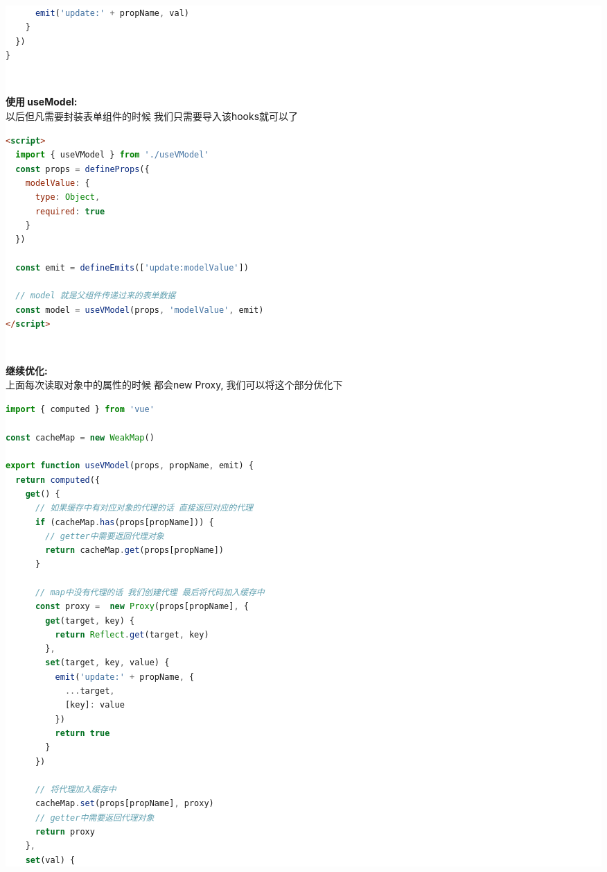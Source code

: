 ```js
      emit('update:' + propName, val)
    }
  })
}
```

<br>

**使用 useModel:**  
以后但凡需要封装表单组件的时候 我们只需要导入该hooks就可以了
```html
<script>
  import { useVModel } from './useVModel'
  const props = defineProps({
    modelValue: {
      type: Object,
      required: true
    }
  })

  const emit = defineEmits(['update:modelValue'])
  
  // model 就是父组件传递过来的表单数据
  const model = useVModel(props, 'modelValue', emit)
</script>
```

<br>

**继续优化:**  
上面每次读取对象中的属性的时候 都会new Proxy, 我们可以将这个部分优化下
```js
import { computed } from 'vue'

const cacheMap = new WeakMap()

export function useVModel(props, propName, emit) {
  return computed({
    get() {
      // 如果缓存中有对应对象的代理的话 直接返回对应的代理
      if (cacheMap.has(props[propName])) {
        // getter中需要返回代理对象
        return cacheMap.get(props[propName])
      }

      // map中没有代理的话 我们创建代理 最后将代码加入缓存中
      const proxy =  new Proxy(props[propName], {
        get(target, key) {
          return Reflect.get(target, key)
        },
        set(target, key, value) {
          emit('update:' + propName, {
            ...target,
            [key]: value
          })
          return true
        }
      })

      // 将代理加入缓存中
      cacheMap.set(props[propName], proxy)
      // getter中需要返回代理对象
      return proxy
    },
    set(val) {
```